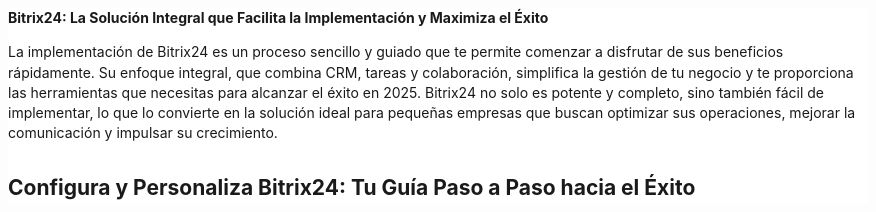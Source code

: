**Bitrix24: La Solución Integral que Facilita la Implementación y  Maximiza el Éxito**

La implementación de Bitrix24  es un proceso sencillo y  guiado que te permite  comenzar a disfrutar de sus beneficios rápidamente. Su enfoque integral,  que combina CRM,  tareas y  colaboración,  simplifica la gestión de tu negocio y te proporciona las herramientas que necesitas para  alcanzar el éxito en 2025. Bitrix24  no solo es potente y  completo,  sino también  fácil de implementar,  lo que lo convierte en la solución ideal para  pequeñas empresas que buscan  optimizar sus operaciones,  mejorar la comunicación y  impulsar su crecimiento.

## Configura y Personaliza Bitrix24: Tu Guía Paso a Paso hacia el Éxito


